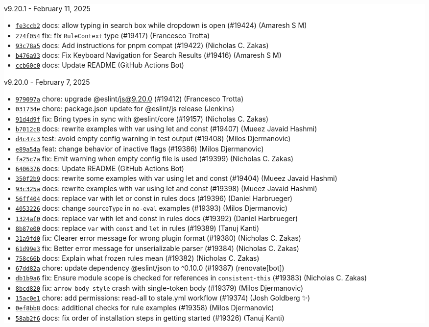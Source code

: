 v9.20.1 - February 11, 2025

* [`fe3ccb2`](https://github.com/eslint/eslint/commit/fe3ccb2ff43a9f20a7801c679f7d41f6a7ed3ddc) docs: allow typing in search box while dropdown is open (#19424) (Amaresh  S M)
* [`274f054`](https://github.com/eslint/eslint/commit/274f054f19f5f490d9496c6eee4bcd8620d2f4be) fix: fix `RuleContext` type (#19417) (Francesco Trotta)
* [`93c78a5`](https://github.com/eslint/eslint/commit/93c78a5c58edb7ead9bff87c874d2ff9b824ec04) docs: Add instructions for pnpm compat (#19422) (Nicholas C. Zakas)
* [`b476a93`](https://github.com/eslint/eslint/commit/b476a930bb3a6d644c482747d985f5da0d89e1e9) docs: Fix Keyboard Navigation for Search Results (#19416) (Amaresh  S M)
* [`ccb60c0`](https://github.com/eslint/eslint/commit/ccb60c0b1452e73750e3734c9cd7c7b12c473827) docs: Update README (GitHub Actions Bot)

v9.20.0 - February 7, 2025

* [`979097a`](https://github.com/eslint/eslint/commit/979097a3b4c656e2d9faabd4a52010d6647911f6) chore: upgrade @eslint/js@9.20.0 (#19412) (Francesco Trotta)
* [`031734e`](https://github.com/eslint/eslint/commit/031734efcb27e0d800da7ec32f5d5dae55f80564) chore: package.json update for @eslint/js release (Jenkins)
* [`91d4d9f`](https://github.com/eslint/eslint/commit/91d4d9f62095e302c71595cc04c47073f366315c) fix: Bring types in sync with @eslint/core (#19157) (Nicholas C. Zakas)
* [`b7012c8`](https://github.com/eslint/eslint/commit/b7012c85f3c0f683baeffb6d856faf86c4d41702) docs: rewrite examples with var using let and const (#19407) (Mueez Javaid Hashmi)
* [`d4c47c3`](https://github.com/eslint/eslint/commit/d4c47c3738f2bf53b4f6a1cf505861b35875ac5f) test: avoid empty config warning in test output (#19408) (Milos Djermanovic)
* [`e89a54a`](https://github.com/eslint/eslint/commit/e89a54a3090f3503daf5e36b02b0035c993e3fd1) feat: change behavior of inactive flags (#19386) (Milos Djermanovic)
* [`fa25c7a`](https://github.com/eslint/eslint/commit/fa25c7a79edee280f275fbc35b83bcde906d1480) fix: Emit warning when empty config file is used (#19399) (Nicholas C. Zakas)
* [`6406376`](https://github.com/eslint/eslint/commit/64063765afa5bf29855d996ccabfaa93b19bd458) docs: Update README (GitHub Actions Bot)
* [`350f2b9`](https://github.com/eslint/eslint/commit/350f2b9349bc8d2230cd953c14b77071f2961f47) docs: rewrite some examples with var using let and const (#19404) (Mueez Javaid Hashmi)
* [`93c325a`](https://github.com/eslint/eslint/commit/93c325a7a841d0fe4b5bf79efdec832e7c8f805f) docs: rewrite examples with var using let and const (#19398) (Mueez Javaid Hashmi)
* [`56ff404`](https://github.com/eslint/eslint/commit/56ff4048e053374db39201e7e880bde4c930e19f) docs: replace var with let or const in rules docs (#19396) (Daniel Harbrueger)
* [`4053226`](https://github.com/eslint/eslint/commit/4053226996bbdec1ffdef8af1b9d7f5aa4b11b86) docs: change `sourceType` in `no-eval` examples (#19393) (Milos Djermanovic)
* [`1324af0`](https://github.com/eslint/eslint/commit/1324af027986d655848ee1a9dcb89a527917ea3e) docs: replace var with let and const in rules docs (#19392) (Daniel Harbrueger)
* [`8b87e00`](https://github.com/eslint/eslint/commit/8b87e007bb2ba59b73061d22ef34baffb5656b79) docs: replace `var` with `const` and `let` in rules (#19389) (Tanuj Kanti)
* [`31a9fd0`](https://github.com/eslint/eslint/commit/31a9fd03d23aecf2b1e0c9b3df27554aff245723) fix: Clearer error message for wrong plugin format (#19380) (Nicholas C. Zakas)
* [`61d99e3`](https://github.com/eslint/eslint/commit/61d99e38f248f4d9abc09d970c4eebddd1af86ca) fix: Better error message for unserializable parser (#19384) (Nicholas C. Zakas)
* [`758c66b`](https://github.com/eslint/eslint/commit/758c66bc8d83cd4eda9639b0745f0d0fb70f04f4) docs: Explain what frozen rules mean (#19382) (Nicholas C. Zakas)
* [`67dd82a`](https://github.com/eslint/eslint/commit/67dd82ab88d784b6f36e471b6a5c6f64e37f9485) chore: update dependency @eslint/json to ^0.10.0 (#19387) (renovate[bot])
* [`db1b9a6`](https://github.com/eslint/eslint/commit/db1b9a66e387e573f45885687dfefc04ab2877fe) fix: Ensure module scope is checked for references in `consistent-this` (#19383) (Nicholas C. Zakas)
* [`8bcd820`](https://github.com/eslint/eslint/commit/8bcd820f37f2361e4f7261a9876f52d21bd9de8f) fix: `arrow-body-style` crash with single-token body (#19379) (Milos Djermanovic)
* [`15ac0e1`](https://github.com/eslint/eslint/commit/15ac0e182486f32d63171a310050383e15767697) chore: add permissions: read-all to stale.yml workflow (#19374) (Josh Goldberg ✨)
* [`0ef8bb8`](https://github.com/eslint/eslint/commit/0ef8bb859c988e558683c2d8bd9c9606f22e456c) docs: additional checks for rule examples (#19358) (Milos Djermanovic)
* [`58ab2f6`](https://github.com/eslint/eslint/commit/58ab2f69d2d4cf9b49bf3fd303795040ec761ebd) docs: fix order of installation steps in getting started (#19326) (Tanuj Kanti)
